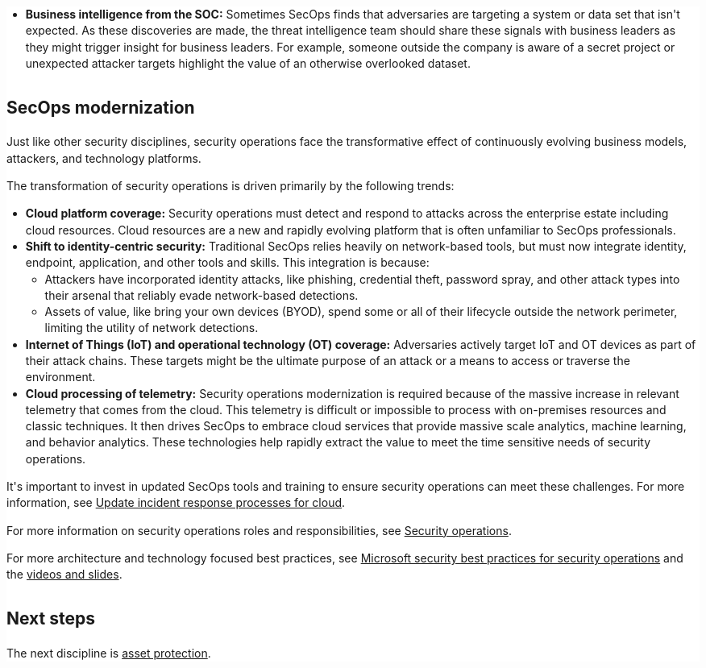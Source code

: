 - **Business intelligence from the SOC:** Sometimes SecOps finds that adversaries are targeting a system or data set that isn't expected. As these discoveries are made, the threat intelligence team should share these signals with business leaders as they might trigger insight for business leaders. For example, someone outside the company is aware of a secret project or unexpected attacker targets highlight the value of an otherwise overlooked dataset.

## SecOps modernization

Just like other security disciplines, security operations face the transformative effect of continuously evolving business models, attackers, and technology platforms.

The transformation of security operations is driven primarily by the following trends:

- **Cloud platform coverage:** Security operations must detect and respond to attacks across the enterprise estate including cloud resources. Cloud resources are a new and rapidly evolving platform that is often unfamiliar to SecOps professionals.
- **Shift to identity-centric security:** Traditional SecOps relies heavily on network-based tools, but must now integrate identity, endpoint, application, and other tools and skills. This integration is because:
  - Attackers have incorporated identity attacks, like phishing, credential theft, password spray, and other attack types into their arsenal that reliably evade network-based detections.
  - Assets of value, like bring your own devices (BYOD), spend some or all of their lifecycle outside the network perimeter, limiting the utility of network detections.
- **Internet of Things (IoT) and operational technology (OT) coverage:** Adversaries actively target IoT and OT devices as part of their attack chains. These targets might be the ultimate purpose of an attack or a means to access or traverse the environment.
- **Cloud processing of telemetry:** Security operations modernization is required because of the massive increase in relevant telemetry that comes from the cloud. This telemetry is difficult or impossible to process with on-premises resources and classic techniques. It then drives SecOps to embrace cloud services that provide massive scale analytics, machine learning, and behavior analytics. These technologies help rapidly extract the value to meet the time sensitive needs of security operations.

It's important to invest in updated SecOps tools and training to ensure security operations can meet these challenges. For more information, see [Update incident response processes for cloud](security-top-10.md#4-process-update-incident-response-processes-for-cloud).

For more information on security operations roles and responsibilities, see [Security operations](../organize/cloud-security-operations-center.md).

For more architecture and technology focused best practices, see [Microsoft security best practices for security operations](/security/compass/security-operations) and the [videos and slides](/security/compass/security-operations-videos-and-decks).

## Next steps

The next discipline is [asset protection](./asset-protection.md).